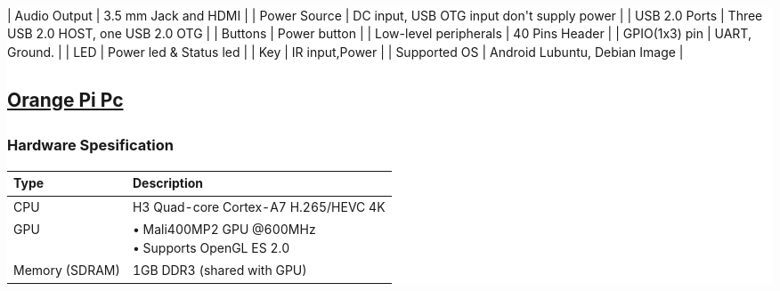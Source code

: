| Audio Output          | 3.5 mm Jack and HDMI                                                                                                                                                                                                                                                                                                                                                                     |
| Power Source          | DC input, USB OTG input don't supply power                                                                                                                                                                                                                                                                                                                                               |
| USB 2.0 Ports         | Three USB 2.0 HOST, one USB 2.0 OTG                                                                                                                                                                                                                                                                                                                                                      |
| Buttons               | Power button                                                                                                                                                                                                                                                                                                                                                                             |
| Low-level peripherals | 40 Pins Header                                                                                                                                                                                                                                                                                                                                                                           |
| GPIO(1x3) pin         | UART, Ground.                                                                                                                                                                                                                                                                                                                                                                            |
| LED                   | Power led & Status led                                                                                                                                                                                                                                                                                                                                                                   |
| Key                   | IR input,Power                                                                                                                                                                                                                                                                                                                                                                           |
| Supported OS          | Android Lubuntu, Debian Image                                                                                                                                                                                                                                                                                                                                                            |

  
## [Orange Pi Pc](seperated\Orange_Pi_Pc.md)  
### Hardware Spesification  
| Type                  | Description                                                                                                                                                                                                                                                                                                                                                                              |
|:----------------------|:-----------------------------------------------------------------------------------------------------------------------------------------------------------------------------------------------------------------------------------------------------------------------------------------------------------------------------------------------------------------------------------------|
| CPU                   | H3 Quad-core Cortex-A7 H.265/HEVC 4K                                                                                                                                                                                                                                                                                                                                                     |
| GPU                   | • Mali400MP2 GPU @600MHz <br>  • Supports OpenGL ES 2.0                                                                                                                                                                                                                                                                                              |
| Memory (SDRAM)        | 1GB DDR3 (shared with GPU)                                                                                                                                                                                                                                                                                                                                                               |